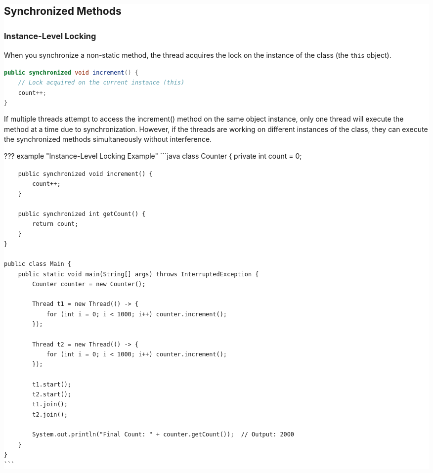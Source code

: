 
## **Synchronized Methods**

### **Instance-Level Locking**

When you synchronize a non-static method, the thread acquires the lock on the instance of the class (the `this` object).

```java
public synchronized void increment() {
    // Lock acquired on the current instance (this)
    count++;
}
```

If multiple threads attempt to access the increment() method on the same object instance, only one thread will execute the method at a time due to synchronization. However, if the threads are working on different instances of the class, they can execute the synchronized methods simultaneously without interference.

??? example "Instance-Level Locking Example"
    ```java
    class Counter {
        private int count = 0;

        public synchronized void increment() {
            count++;
        }

        public synchronized int getCount() {
            return count;
        }
    }

    public class Main {
        public static void main(String[] args) throws InterruptedException {
            Counter counter = new Counter();

            Thread t1 = new Thread(() -> {
                for (int i = 0; i < 1000; i++) counter.increment();
            });

            Thread t2 = new Thread(() -> {
                for (int i = 0; i < 1000; i++) counter.increment();
            });

            t1.start();
            t2.start();
            t1.join();
            t2.join();

            System.out.println("Final Count: " + counter.getCount());  // Output: 2000
        }
    }
    ```

